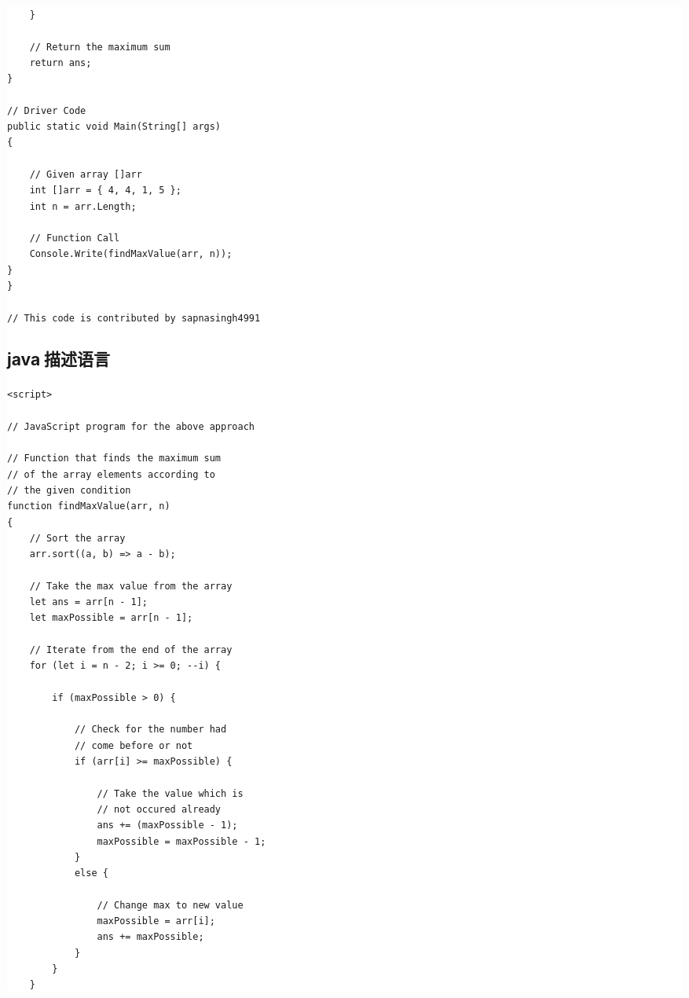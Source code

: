 ```
    }

    // Return the maximum sum
    return ans;
}

// Driver Code
public static void Main(String[] args)
{

    // Given array []arr
    int []arr = { 4, 4, 1, 5 };
    int n = arr.Length;

    // Function Call
    Console.Write(findMaxValue(arr, n));
}
}

// This code is contributed by sapnasingh4991
```

## java 描述语言

```
<script>

// JavaScript program for the above approach

// Function that finds the maximum sum
// of the array elements according to
// the given condition
function findMaxValue(arr, n)
{
    // Sort the array
    arr.sort((a, b) => a - b);

    // Take the max value from the array
    let ans = arr[n - 1];
    let maxPossible = arr[n - 1];

    // Iterate from the end of the array
    for (let i = n - 2; i >= 0; --i) {

        if (maxPossible > 0) {

            // Check for the number had
            // come before or not
            if (arr[i] >= maxPossible) {

                // Take the value which is
                // not occured already
                ans += (maxPossible - 1);
                maxPossible = maxPossible - 1;
            }
            else {

                // Change max to new value
                maxPossible = arr[i];
                ans += maxPossible;
            }
        }
    }
```